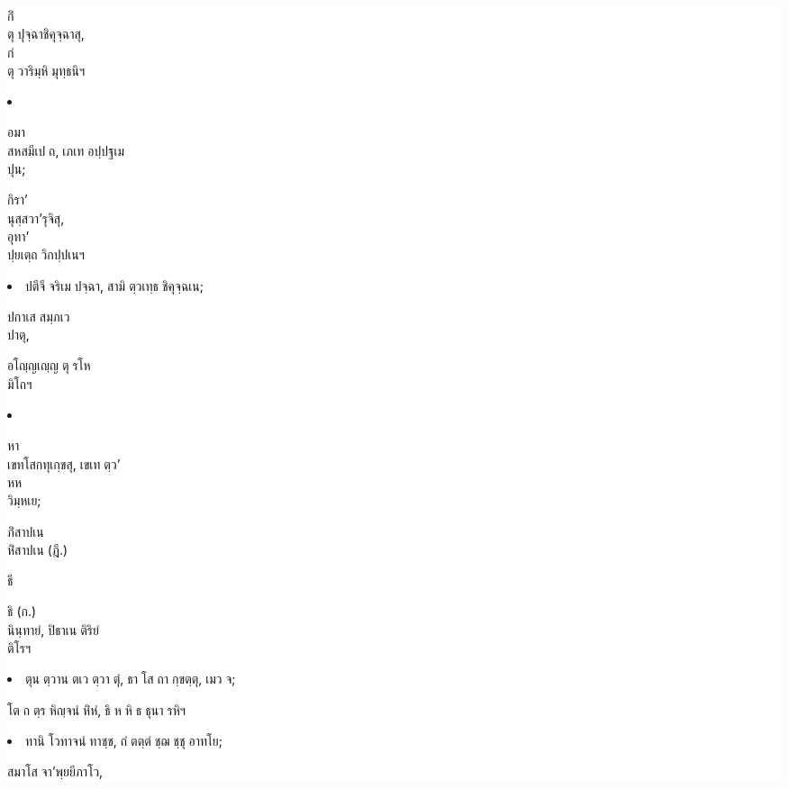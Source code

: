 กิํ  
ตุ ปุจฺฉาชิคุจฺฉาสุ,  
กํ  
ตุ วาริมฺหิ มุทฺธนิฯ  
</li>
  
<li>
  
อมา  
สหสมีเป ถ, เภเท อปฺปฐเม  
ปุน;  
  
กิรา’  
นุสฺสวา’รุจิสุ,  
อุทา’  
ปฺยเตฺถ วิกปฺปเนฯ  
</li>
  
<li>
ปตีจี จริเม  
ปจฺฉา, สามิ  
ตฺวเทฺธ ชิคุจฺฉเน;  
  
ปกาเส สมฺภเว  
ปาตุ,  
  
อโญฺญเญฺญ ตุ รโห  
มิโถฯ  
</li>
  
<li>
  
หา  
เขทโสกทุเกฺขสุ, เขเท ตฺว’  
หห  
วิมฺหเย;  
  
ภิํสาปเน  
หิํสาปเน (ฎี.)  
  
ธี  
  
ธิ (ก.)  
นินฺทายํ, ปิธาเน ติริยํ  
ติโรฯ  
</li>
  
<li>
ตุน ตฺวาน ตเว ตฺวา ตุํ, ธา โส ถา กฺขตฺตุ, เมว จ;  
  
โต ถ ตฺร หิญฺจนํ หิํหํ, ธิ ห หิ ธ ธุนา รหิฯ  
</li>
  
<li>
ทานิ โวทาจนํ ทาชฺช, ถํ ตตฺตํ ชฺฌ ชฺชุ อาทโย;  
  
สมาโส จา’พฺยยีภาโว,  
  